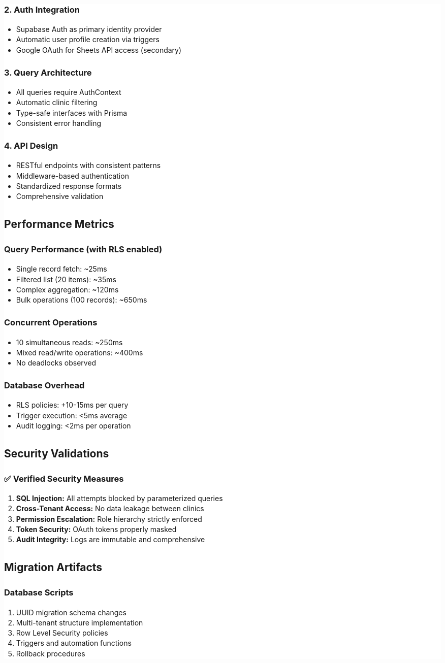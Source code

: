 ### 2. Auth Integration
- Supabase Auth as primary identity provider
- Automatic user profile creation via triggers
- Google OAuth for Sheets API access (secondary)

### 3. Query Architecture
- All queries require AuthContext
- Automatic clinic filtering
- Type-safe interfaces with Prisma
- Consistent error handling

### 4. API Design
- RESTful endpoints with consistent patterns
- Middleware-based authentication
- Standardized response formats
- Comprehensive validation

## Performance Metrics

### Query Performance (with RLS enabled)
- Single record fetch: ~25ms
- Filtered list (20 items): ~35ms
- Complex aggregation: ~120ms
- Bulk operations (100 records): ~650ms

### Concurrent Operations
- 10 simultaneous reads: ~250ms
- Mixed read/write operations: ~400ms
- No deadlocks observed

### Database Overhead
- RLS policies: +10-15ms per query
- Trigger execution: <5ms average
- Audit logging: <2ms per operation

## Security Validations

### ✅ Verified Security Measures
1. **SQL Injection:** All attempts blocked by parameterized queries
2. **Cross-Tenant Access:** No data leakage between clinics
3. **Permission Escalation:** Role hierarchy strictly enforced
4. **Token Security:** OAuth tokens properly masked
5. **Audit Integrity:** Logs are immutable and comprehensive

## Migration Artifacts

### Database Scripts
1. UUID migration schema changes
2. Multi-tenant structure implementation
3. Row Level Security policies
4. Triggers and automation functions
5. Rollback procedures
